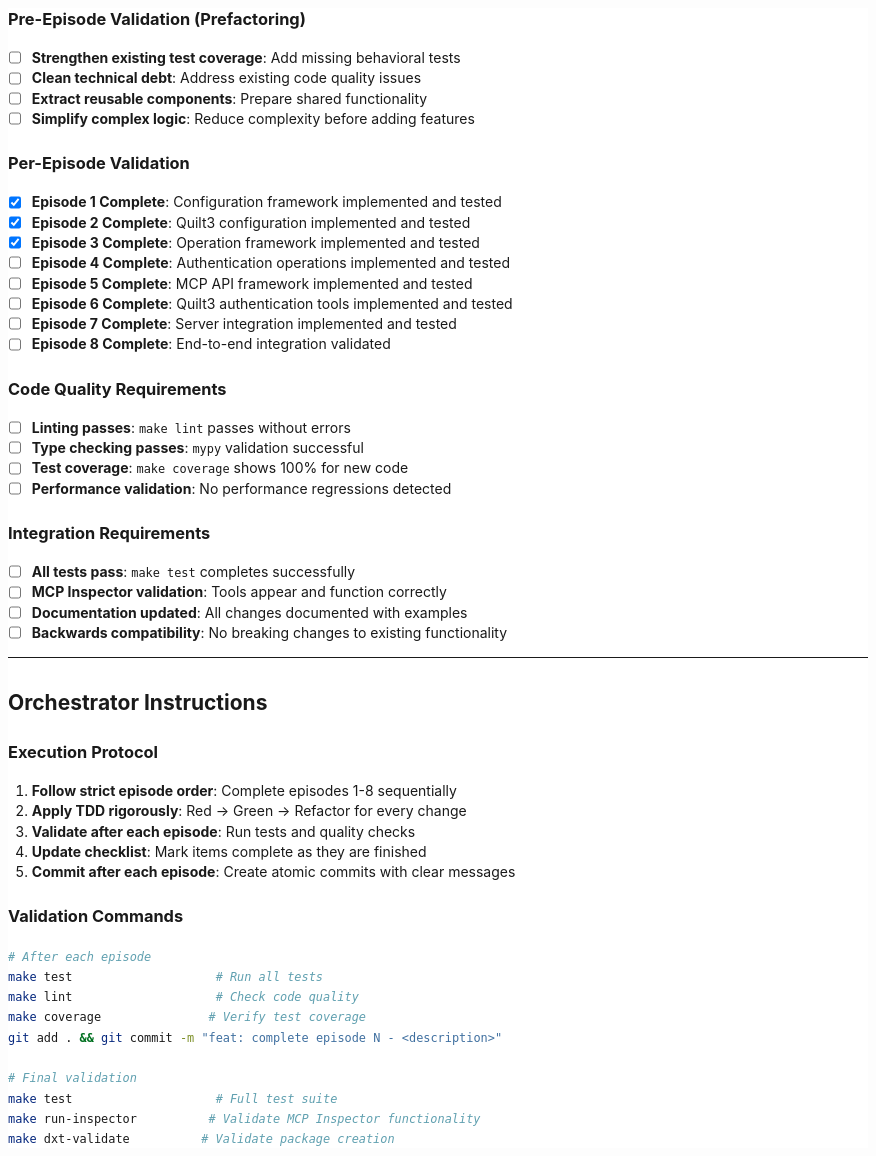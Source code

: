 ### Pre-Episode Validation (Prefactoring)

- [ ] **Strengthen existing test coverage**: Add missing behavioral tests
- [ ] **Clean technical debt**: Address existing code quality issues
- [ ] **Extract reusable components**: Prepare shared functionality
- [ ] **Simplify complex logic**: Reduce complexity before adding features

### Per-Episode Validation

- [x] **Episode 1 Complete**: Configuration framework implemented and tested
- [x] **Episode 2 Complete**: Quilt3 configuration implemented and tested
- [x] **Episode 3 Complete**: Operation framework implemented and tested
- [ ] **Episode 4 Complete**: Authentication operations implemented and tested
- [ ] **Episode 5 Complete**: MCP API framework implemented and tested
- [ ] **Episode 6 Complete**: Quilt3 authentication tools implemented and tested
- [ ] **Episode 7 Complete**: Server integration implemented and tested
- [ ] **Episode 8 Complete**: End-to-end integration validated

### Code Quality Requirements

- [ ] **Linting passes**: `make lint` passes without errors
- [ ] **Type checking passes**: `mypy` validation successful
- [ ] **Test coverage**: `make coverage` shows 100% for new code
- [ ] **Performance validation**: No performance regressions detected

### Integration Requirements

- [ ] **All tests pass**: `make test` completes successfully
- [ ] **MCP Inspector validation**: Tools appear and function correctly
- [ ] **Documentation updated**: All changes documented with examples
- [ ] **Backwards compatibility**: No breaking changes to existing functionality

---

## Orchestrator Instructions

### Execution Protocol

1. **Follow strict episode order**: Complete episodes 1-8 sequentially
2. **Apply TDD rigorously**: Red → Green → Refactor for every change
3. **Validate after each episode**: Run tests and quality checks
4. **Update checklist**: Mark items complete as they are finished
5. **Commit after each episode**: Create atomic commits with clear messages

### Validation Commands

```bash
# After each episode
make test                    # Run all tests
make lint                    # Check code quality
make coverage               # Verify test coverage
git add . && git commit -m "feat: complete episode N - <description>"

# Final validation
make test                    # Full test suite
make run-inspector          # Validate MCP Inspector functionality
make dxt-validate          # Validate package creation
```

